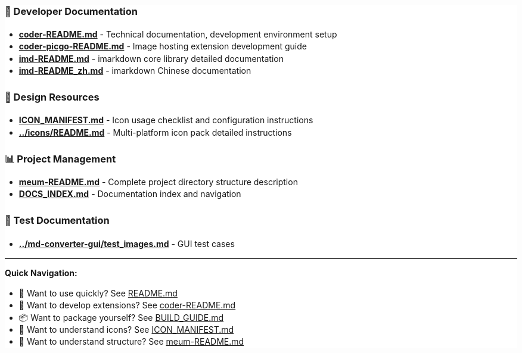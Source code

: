 ### 🔧 Developer Documentation
- **[coder-README.md](coder-README.md)** - Technical documentation, development environment setup
- **[coder-picgo-README.md](coder-picgo-README.md)** - Image hosting extension development guide
- **[imd-README.md](imd-README.md)** - imarkdown core library detailed documentation
- **[imd-README_zh.md](imd-README_zh.md)** - imarkdown Chinese documentation

### 🎨 Design Resources
- **[ICON_MANIFEST.md](ICON_MANIFEST.md)** - Icon usage checklist and configuration instructions
- **[../icons/README.md](../icons/README.md)** - Multi-platform icon pack detailed instructions

### 📊 Project Management
- **[meum-README.md](meum-README.md)** - Complete project directory structure description
- **[DOCS_INDEX.md](DOCS_INDEX.md)** - Documentation index and navigation

### 🧪 Test Documentation
- **[../md-converter-gui/test_images.md](../md-converter-gui/test_images.md)** - GUI test cases

---

**Quick Navigation:**
- 🚀 Want to use quickly? See [README.md](../README.md)
- 🔧 Want to develop extensions? See [coder-README.md](coder-README.md)
- 📦 Want to package yourself? See [BUILD_GUIDE.md](BUILD_GUIDE.md)
- 🎨 Want to understand icons? See [ICON_MANIFEST.md](ICON_MANIFEST.md)
- 📁 Want to understand structure? See [meum-README.md](meum-README.md)

